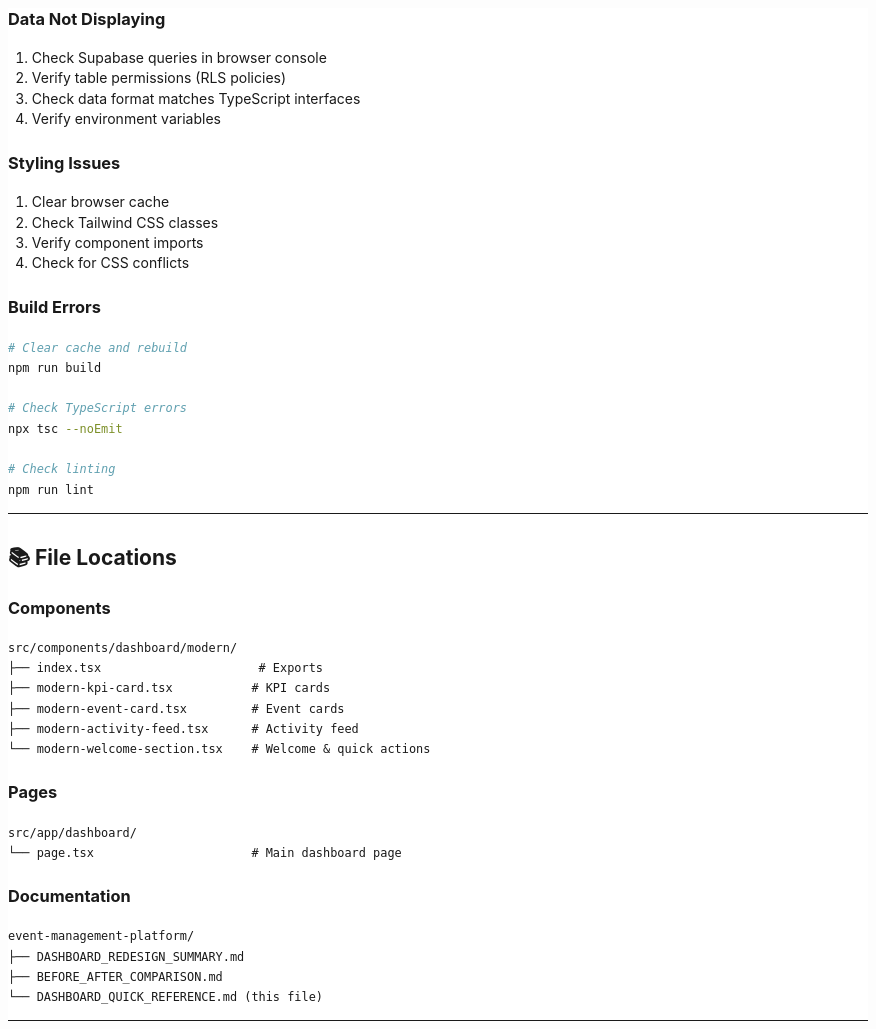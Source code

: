 ### Data Not Displaying
1. Check Supabase queries in browser console
2. Verify table permissions (RLS policies)
3. Check data format matches TypeScript interfaces
4. Verify environment variables

### Styling Issues
1. Clear browser cache
2. Check Tailwind CSS classes
3. Verify component imports
4. Check for CSS conflicts

### Build Errors
```bash
# Clear cache and rebuild
npm run build

# Check TypeScript errors
npx tsc --noEmit

# Check linting
npm run lint
```

---

## 📚 File Locations

### Components
```
src/components/dashboard/modern/
├── index.tsx                      # Exports
├── modern-kpi-card.tsx           # KPI cards
├── modern-event-card.tsx         # Event cards
├── modern-activity-feed.tsx      # Activity feed
└── modern-welcome-section.tsx    # Welcome & quick actions
```

### Pages
```
src/app/dashboard/
└── page.tsx                      # Main dashboard page
```

### Documentation
```
event-management-platform/
├── DASHBOARD_REDESIGN_SUMMARY.md
├── BEFORE_AFTER_COMPARISON.md
└── DASHBOARD_QUICK_REFERENCE.md (this file)
```

---